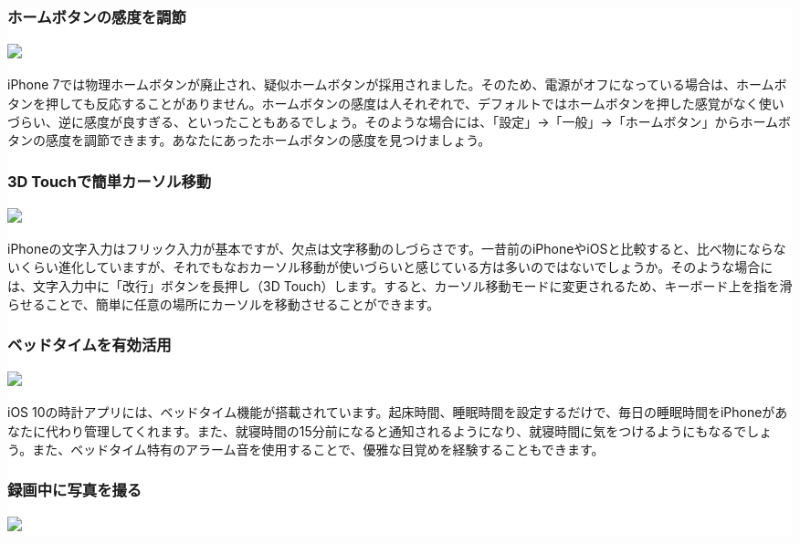 


### ホームボタンの感度を調節





![](/uploads/2017/01/170131-58906c419fceb.png)






iPhone 7では物理ホームボタンが廃止され、疑似ホームボタンが採用されました。そのため、電源がオフになっている場合は、ホームボタンを押しても反応することがありません。ホームボタンの感度は人それぞれで、デフォルトではホームボタンを押した感覚がなく使いづらい、逆に感度が良すぎる、といったこともあるでしょう。そのような場合には、「設定」→「一般」→「ホームボタン」からホームボタンの感度を調節できます。あなたにあったホームボタンの感度を見つけましょう。





### 3D Touchで簡単カーソル移動





![](/uploads/2017/01/170131-58906cc552559.png)






iPhoneの文字入力はフリック入力が基本ですが、欠点は文字移動のしづらさです。一昔前のiPhoneやiOSと比較すると、比べ物にならないくらい進化していますが、それでもなおカーソル移動が使いづらいと感じている方は多いのではないでしょうか。そのような場合には、文字入力中に「改行」ボタンを長押し（3D Touch）します。すると、カーソル移動モードに変更されるため、キーボード上を指を滑らせることで、簡単に任意の場所にカーソルを移動させることができます。





### ベッドタイムを有効活用





![](/uploads/2017/01/170131-58906d3e9a3e6.png)






iOS 10の時計アプリには、ベッドタイム機能が搭載されています。起床時間、睡眠時間を設定するだけで、毎日の睡眠時間をiPhoneがあなたに代わり管理してくれます。また、就寝時間の15分前になると通知されるようになり、就寝時間に気をつけるようにもなるでしょう。また、ベッドタイム特有のアラーム音を使用することで、優雅な目覚めを経験することもできます。





### 録画中に写真を撮る





![](/uploads/2017/01/170131-58906da07c84c.png)
